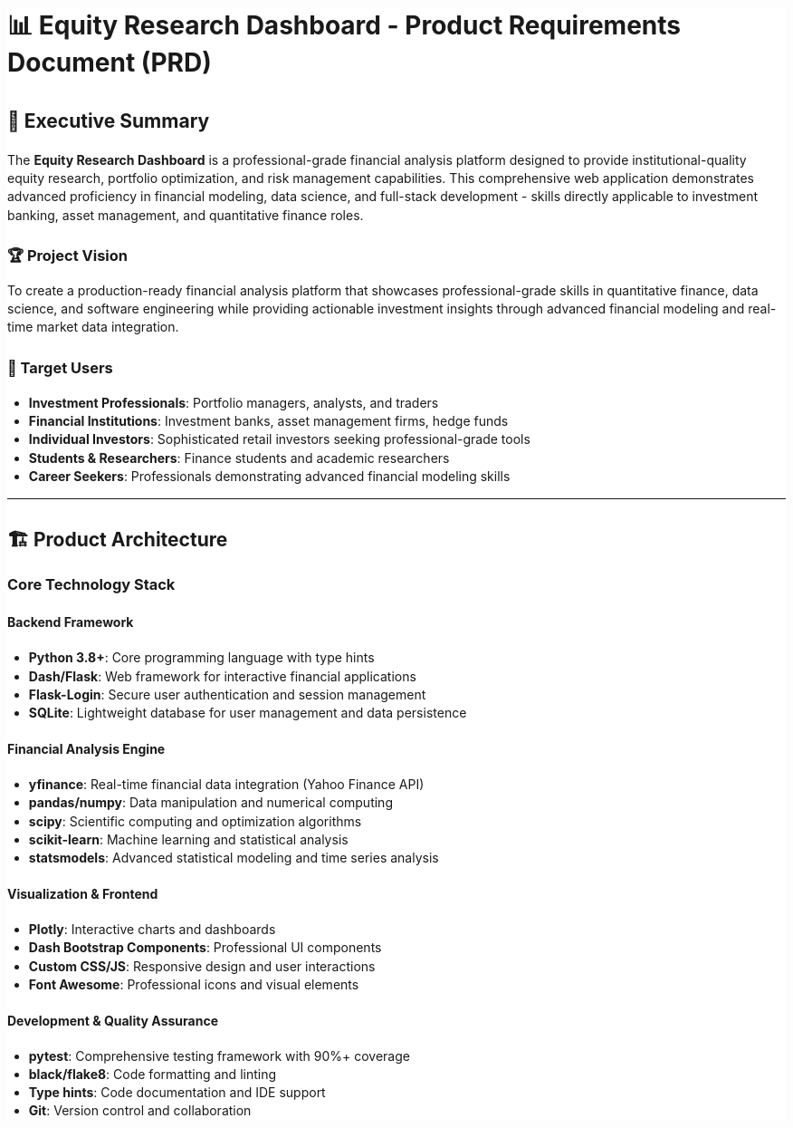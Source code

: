 # 📊 Equity Research Dashboard - Product Requirements Document (PRD)

## 🎯 Executive Summary

The **Equity Research Dashboard** is a professional-grade financial analysis platform designed to provide institutional-quality equity research, portfolio optimization, and risk management capabilities. This comprehensive web application demonstrates advanced proficiency in financial modeling, data science, and full-stack development - skills directly applicable to investment banking, asset management, and quantitative finance roles.

### 🏆 Project Vision
To create a production-ready financial analysis platform that showcases professional-grade skills in quantitative finance, data science, and software engineering while providing actionable investment insights through advanced financial modeling and real-time market data integration.

### 🎯 Target Users
- **Investment Professionals**: Portfolio managers, analysts, and traders
- **Financial Institutions**: Investment banks, asset management firms, hedge funds
- **Individual Investors**: Sophisticated retail investors seeking professional-grade tools
- **Students & Researchers**: Finance students and academic researchers
- **Career Seekers**: Professionals demonstrating advanced financial modeling skills

---

## 🏗️ Product Architecture

### Core Technology Stack

#### Backend Framework
- **Python 3.8+**: Core programming language with type hints
- **Dash/Flask**: Web framework for interactive financial applications
- **Flask-Login**: Secure user authentication and session management
- **SQLite**: Lightweight database for user management and data persistence

#### Financial Analysis Engine
- **yfinance**: Real-time financial data integration (Yahoo Finance API)
- **pandas/numpy**: Data manipulation and numerical computing
- **scipy**: Scientific computing and optimization algorithms
- **scikit-learn**: Machine learning and statistical analysis
- **statsmodels**: Advanced statistical modeling and time series analysis

#### Visualization & Frontend
- **Plotly**: Interactive charts and dashboards
- **Dash Bootstrap Components**: Professional UI components
- **Custom CSS/JS**: Responsive design and user interactions
- **Font Awesome**: Professional icons and visual elements

#### Development & Quality Assurance
- **pytest**: Comprehensive testing framework with 90%+ coverage
- **black/flake8**: Code formatting and linting
- **Type hints**: Code documentation and IDE support
- **Git**: Version control and collaboration
